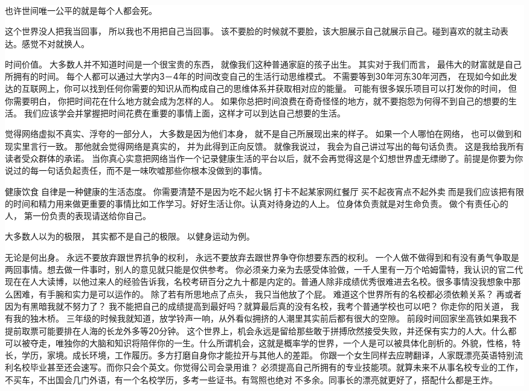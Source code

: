 也许世间唯一公平的就是每个人都会死。

这个世界没人把我当回事，
所以我也不用把自己当回事。
该不要脸的时候就不要脸，该大胆展示自己就展示自己。碰到喜欢的就主动表达。感觉不对就换人。

时间价值。
大多数人并不知道时间是一个很宝贵的东西，
就像我们这种普通家庭的孩子出生。
其实对于我们而言，
最伟大的财富就是自己所拥有的时间。
每个人都可以通过大学内3－4年的时间改变自己的生活行动思维模式。
不需要等到30年河东30年河西，
在现如今如此发达的互联网上，你可以找到任何你需要的知识从而构成自己的思维体系并获取相对应的能量。
可能有很多娱乐项目可以打发你的时间，
但你需要明白，
你把时间花在什么地方就会成为怎样的人。
如果你总把时间浪费在奇奇怪怪的地方，就不要抱怨为何得不到自己的想要的生活。
我们应该学会并掌握把时间花费在重要的事情上面，这样才可以到达自己想要的生活。

觉得网络虚拟不真实、浮夸的一部分人，
大多数是因为他们本身，
就不是自己所展现出来的样子。
如果一个人哪怕在网络，
也可以做到和现实里言行一致。
那他就会觉得网络是真实的，
并为此得到正向反馈。
就像我说过，
我会为自己讲过写出的每句话负责。
这是我给我所有读者受众群体的承诺。
当你真心实意把网络当作一个记录健康生活的平台以后，就不会再觉得这是个幻想世界虚无缥缈了。前提是你要为你说过的每一句话负起责任，而不是一味吹嘘那些你根本没做到的事情。

健康饮食
自律是一种健康的生活态度。
你需要清楚不是因为吃不起火锅
打卡不起某家网红餐厅
买不起夜宵点不起外卖
而是我们应该把有限的时间和精力用来做更重要的事情比如工作学习。好好生活让你。认真对待身边的人上。
位身体负责就是对生命负责。
做个有责任心的人，
第一份负责的表现请送给你自己。

大多数人以为的极限，
其实都不是自己的极限。
以健身运动为例。

无论是何出身。
永远不要放弃跟世界抗争的权利，
永远不要放弃去跟世界争夺你想要东西的权利。
一个人做不做得到和有没有勇气争取是两回事情。想去做一件事时，别人的意见就只能是仅供参考。
你必须亲力亲为去感受体验做，一千人里有一万个哈姆雷特，我认识的官二代现在在人大读博，以他过来人的经验告诉我，名校考研百分之九十都是内定的。普通人除非成绩优秀很难进去名校。很多事情没我想象中那么困难，有手腕和实力是可以运作的。
除了若有所思地点了点头，
我只当他放了个屁。
难道这个世界所有的名校都必须依赖关系？
再或者因为有黑暗我就不努力了？
我不能把自己的成绩提高到最好吗？就算最后真的没有名校，我考个普通学校也可以吧？
你走你的阳关道，
我有我的独木桥。
三年级的时候我就知道，放学铃声一响，从外看似拥挤的人潮里其实前后都有很大的空隙。
前段时间回家坐高铁如果我不提前取票可能要排在人海的长龙外多等20分钟。
这个世界上，机会永远是留给那些敢于拼搏欣然接受失败，并还保有实力的人大。什么都可以被夺走，唯独你的大脑和知识将陪伴你的一生。什么所谓机会，这就是概率学的世界，一个人是可以被具体化剖析的。外貌，性格，特长，学历，家境。成长环境，工作履历。多方打磨自身你才能拉开与其他人的差距。
你跟一个女生同样去应聘翻译，人家既漂亮英语特别流利名校毕业甚至还会速写。而你只会个英文。你觉得公司会录用谁？
必须提高自己所拥有的专业技能项。就算未来不从事名校专业的工作，不买车，不出国会几门外语，有一个名校学历，多考一些证书。有驾照也绝对 不多余。同事长的漂亮就更好了，搭配什么都是王炸。
